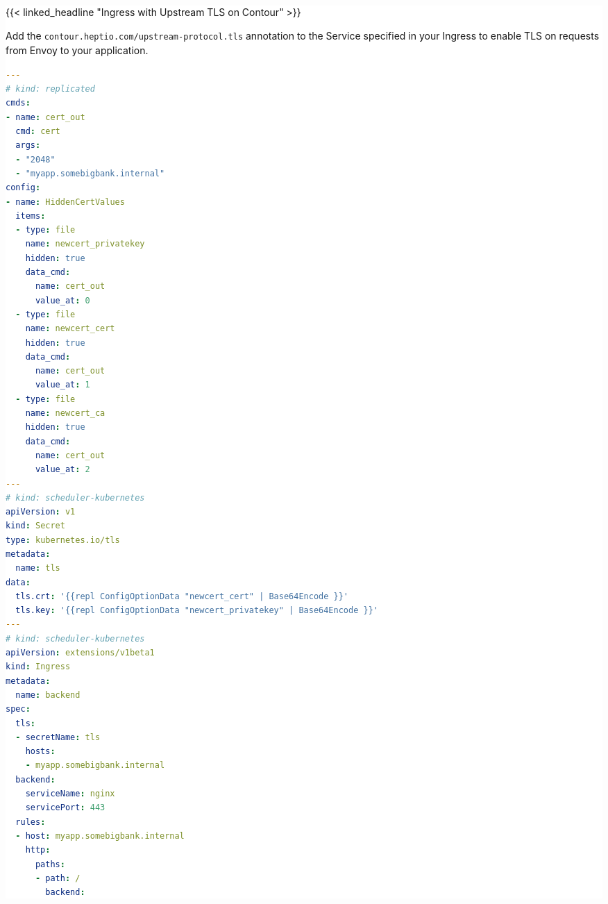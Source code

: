 {{< linked_headline "Ingress with Upstream TLS on Contour" >}}

Add the `contour.heptio.com/upstream-protocol.tls` annotation to the Service specified in your Ingress to enable TLS on requests from Envoy to your application.

```yaml
---
# kind: replicated
cmds:
- name: cert_out
  cmd: cert
  args:
  - "2048"
  - "myapp.somebigbank.internal"
config:
- name: HiddenCertValues
  items:
  - type: file
    name: newcert_privatekey
    hidden: true
    data_cmd:
      name: cert_out
      value_at: 0
  - type: file
    name: newcert_cert
    hidden: true
    data_cmd:
      name: cert_out
      value_at: 1
  - type: file
    name: newcert_ca
    hidden: true
    data_cmd:
      name: cert_out
      value_at: 2
---
# kind: scheduler-kubernetes
apiVersion: v1
kind: Secret
type: kubernetes.io/tls
metadata:
  name: tls
data:
  tls.crt: '{{repl ConfigOptionData "newcert_cert" | Base64Encode }}'
  tls.key: '{{repl ConfigOptionData "newcert_privatekey" | Base64Encode }}'
---
# kind: scheduler-kubernetes
apiVersion: extensions/v1beta1
kind: Ingress
metadata:
  name: backend
spec:
  tls:
  - secretName: tls
    hosts:
    - myapp.somebigbank.internal
  backend:
    serviceName: nginx
    servicePort: 443
  rules:
  - host: myapp.somebigbank.internal
    http:
      paths:
      - path: /
        backend:
```